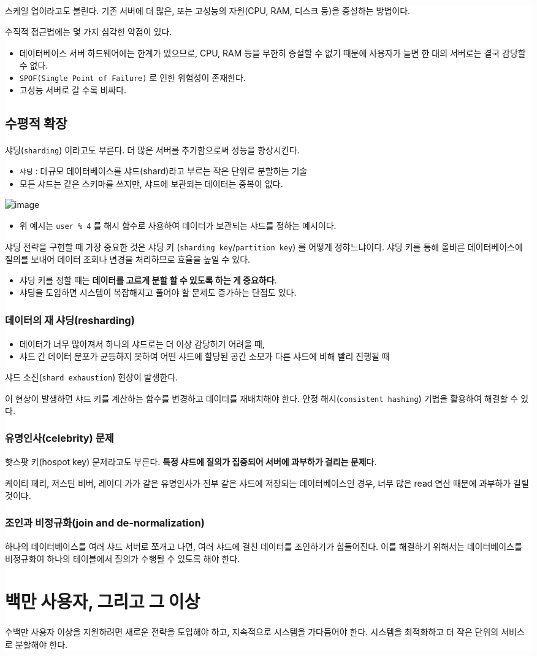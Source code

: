 스케일 업이라고도 불린다. 기존 서버에 더 많은, 또는 고성능의 자원(CPU, RAM, 디스크 등)을 증설하는 방법이다. 

수직적 접근법에는 몇 가지 심각한 약점이 있다.

- 데이터베이스 서버 하드웨어에는 한계가 있으므로, CPU, RAM 등을 무한히 증설할 수 없기 때문에 사용자가 늘면 한 대의 서버로는 결국 감당할 수 없다.
- `SPOF(Single Point of Failure)` 로 인한 위험성이 존재한다.
- 고성능 서버로 갈 수록 비싸다.

## 수평적 확장

샤딩(`sharding`) 이라고도 부른다. 더 많은 서버를 추가함으로써 성능을 향상시킨다. 

- `샤딩` : 대규모 데이터베이스를 샤드(shard)라고 부르는 작은 단위로 분할하는 기술
- 모든 샤드는 같은 스키마를 쓰지만, 샤드에 보관되는 데이터는 중복이 없다.

<img width="381" alt="image" src="https://github.com/user-attachments/assets/56ec5236-bca8-408e-bf1e-1865aac3d75c" />


- 위 예시는 `user % 4` 를 해시 함수로 사용하여 데이터가 보관되는 샤드를 정하는 예시이다.

샤딩 전략을 구현할 때 가장 중요한 것은 샤딩 키 (`sharding key`/`partition key`) 를 어떻게 정햐느냐이다. 샤딩 키를 통해 올바른 데이터베이스에 질의를 보내어 데이터 조회나 변경을 처리하므로 효율을 높일 수 있다.

- 샤딩 키를 정할 때는 **데이터를 고르게 분할 할 수 있도록 하는 게 중요하다**.
- 샤딩을 도입하면 시스템이 복잡해지고 풀어야 할 문제도 증가하는 단점도 있다.

### 데이터의 재 샤딩(resharding)

- 데이터가 너무 많아져서 하나의 샤드로는 더 이상 감당하기 어려울 때,
- 샤드 간 데이터 분포가 균등하지 못하여 어떤 샤드에 할당된 공간 소모가 다른 샤드에 비해 빨리 진행될 때

샤드 소진(`shard exhaustion`) 현상이 발생한다.

이 현상이 발생하면 샤드 키를 계산하는 함수를 변경하고 데이터를 재배치해야 한다. 안정 해시(`consistent hashing`) 기법을 활용하여 해결할 수 있다.

### 유명인사(celebrity) 문제

핫스팟 키(hospot key) 문제라고도 부른다. **특정 샤드에 질의가 집중되어 서버에 과부하가 걸리는 문제**다.

케이티 페리, 저스틴 비버, 레이디 가가 같은 유명인사가 전부 같은 샤드에 저장되는 데이터베이스인 경우, 너무 많은 read 연산 때문에 과부하가 걸릴 것이다.

### 조인과 비정규화(join and de-normalization)

하나의 데이터베이스를 여러 샤드 서버로 쪼개고 나면, 여러 샤드에 걸친 데이터를 조인하기가 힘들어진다. 이를 해결하기 위해서는 데이터베이스를 비정규화여 하나의 테이블에서 질의가 수행될 수 있도록 해야 한다.

# 백만 사용자, 그리고 그 이상

수백만 사용자 이상을 지원하려면 새로운 전략을 도입해야 하고, 지속적으로 시스템을 가다듬어야 한다. 시스템을 최적화하고 더 작은 단위의 서비스로 분할해야 한다.
